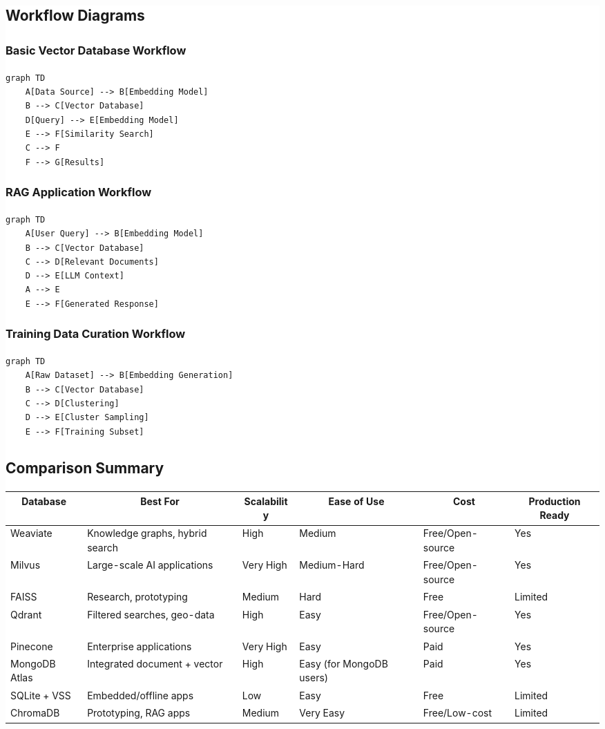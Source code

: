 ## Workflow Diagrams

### Basic Vector Database Workflow

```mermaid
graph TD
    A[Data Source] --> B[Embedding Model]
    B --> C[Vector Database]
    D[Query] --> E[Embedding Model]
    E --> F[Similarity Search]
    C --> F
    F --> G[Results]
```

### RAG Application Workflow

```mermaid
graph TD
    A[User Query] --> B[Embedding Model]
    B --> C[Vector Database]
    C --> D[Relevant Documents]
    D --> E[LLM Context]
    A --> E
    E --> F[Generated Response]
```

### Training Data Curation Workflow

```mermaid
graph TD
    A[Raw Dataset] --> B[Embedding Generation]
    B --> C[Vector Database]
    C --> D[Clustering]
    D --> E[Cluster Sampling]
    E --> F[Training Subset]
```

## Comparison Summary

| Database | Best For | Scalability | Ease of Use | Cost | Production Ready |
|----------|----------|-------------|-------------|------|------------------|
| Weaviate | Knowledge graphs, hybrid search | High | Medium | Free/Open-source | Yes |
| Milvus | Large-scale AI applications | Very High | Medium-Hard | Free/Open-source | Yes |
| FAISS | Research, prototyping | Medium | Hard | Free | Limited |
| Qdrant | Filtered searches, geo-data | High | Easy | Free/Open-source | Yes |
| Pinecone | Enterprise applications | Very High | Easy | Paid | Yes |
| MongoDB Atlas | Integrated document + vector | High | Easy (for MongoDB users) | Paid | Yes |
| SQLite + VSS | Embedded/offline apps | Low | Easy | Free | Limited |
| ChromaDB | Prototyping, RAG apps | Medium | Very Easy | Free/Low-cost | Limited |
